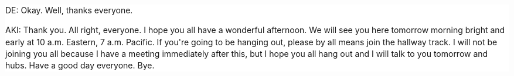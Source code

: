 DE: Okay. Well, thanks everyone.

AKI: Thank you. All right, everyone. I hope you all have a wonderful afternoon. We will see you here tomorrow morning bright and early at 10 a.m. Eastern, 7 a.m. Pacific. If you're going to be hanging out, please by all means join the hallway track. I will not be joining you all because I have a meeting immediately after this, but I hope you all hang out and I will talk to you tomorrow and hubs. Have a good day everyone. Bye.
